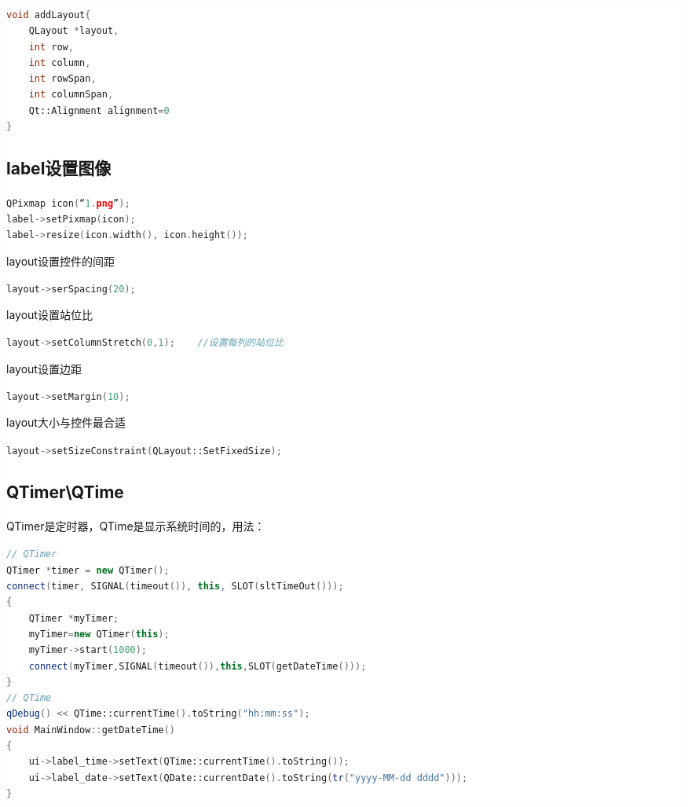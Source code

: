 ```c++
void addLayout{
	QLayout *layout,
	int row,
	int column,
	int rowSpan,
	int columnSpan,
	Qt::Alignment alignment=0
}
```


label设置图像
---
```c++
QPixmap icon(“1.png”);
label->setPixmap(icon);
label->resize(icon.width(), icon.height());
```
layout设置控件的间距

```c++
layout->serSpacing(20);
```
layout设置站位比

```c++
layout->setColumnStretch(0,1);    //设置每列的站位比
```
layout设置边距

```c++
layout->setMargin(10);
```
layout大小与控件最合适

```c++
layout->setSizeConstraint(QLayout::SetFixedSize);
```


QTimer\QTime
---

QTimer是定时器，QTime是显示系统时间的，用法：

```c++
// QTimer
QTimer *timer = new QTimer();
connect(timer, SIGNAL(timeout()), this, SLOT(sltTimeOut()));
{  
    QTimer *myTimer;  
    myTimer=new QTimer(this);  
    myTimer->start(1000);  
    connect(myTimer,SIGNAL(timeout()),this,SLOT(getDateTime()));  
}  
// QTime
qDebug() << QTime::currentTime().toString("hh:mm:ss");
void MainWindow::getDateTime()  
{  
    ui->label_time->setText(QTime::currentTime().toString());  
    ui->label_date->setText(QDate::currentDate().toString(tr("yyyy-MM-dd dddd")));  
}
```
